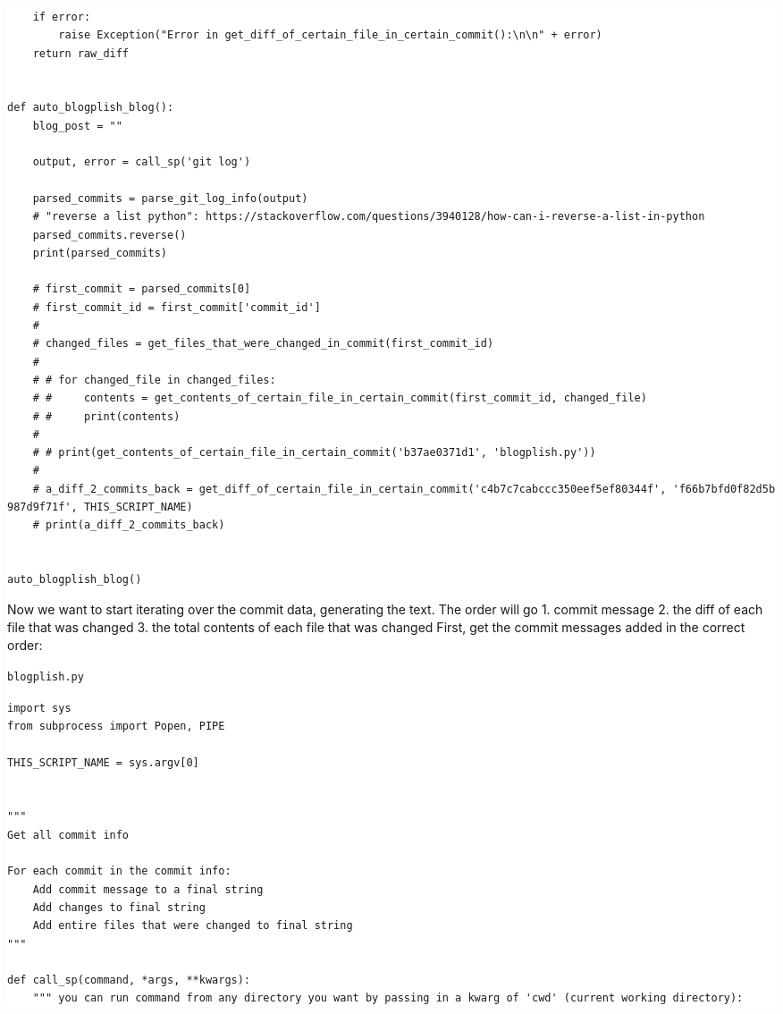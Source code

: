 ```import re
    if error:
        raise Exception("Error in get_diff_of_certain_file_in_certain_commit():\n\n" + error)
    return raw_diff


def auto_blogplish_blog():
    blog_post = ""

    output, error = call_sp('git log')

    parsed_commits = parse_git_log_info(output)
    # "reverse a list python": https://stackoverflow.com/questions/3940128/how-can-i-reverse-a-list-in-python
    parsed_commits.reverse()
    print(parsed_commits)

    # first_commit = parsed_commits[0]
    # first_commit_id = first_commit['commit_id']
    #
    # changed_files = get_files_that_were_changed_in_commit(first_commit_id)
    #
    # # for changed_file in changed_files:
    # #     contents = get_contents_of_certain_file_in_certain_commit(first_commit_id, changed_file)
    # #     print(contents)
    #
    # # print(get_contents_of_certain_file_in_certain_commit('b37ae0371d1', 'blogplish.py'))
    #
    # a_diff_2_commits_back = get_diff_of_certain_file_in_certain_commit('c4b7c7cabccc350eef5ef80344f', 'f66b7bfd0f82d5b987d9f71f', THIS_SCRIPT_NAME)
    # print(a_diff_2_commits_back)


auto_blogplish_blog()
```



Now we want to start iterating over the commit data, generating the text. The order will go    1. commit message    2. the diff of each file that was changed    3. the total contents of each file that was changed        First, get the commit messages added in the correct order:



`blogplish.py`

```import re
import sys
from subprocess import Popen, PIPE

THIS_SCRIPT_NAME = sys.argv[0]


"""
Get all commit info

For each commit in the commit info:
    Add commit message to a final string
    Add changes to final string
    Add entire files that were changed to final string
"""

def call_sp(command, *args, **kwargs):
    """ you can run command from any directory you want by passing in a kwarg of 'cwd' (current working directory):

```